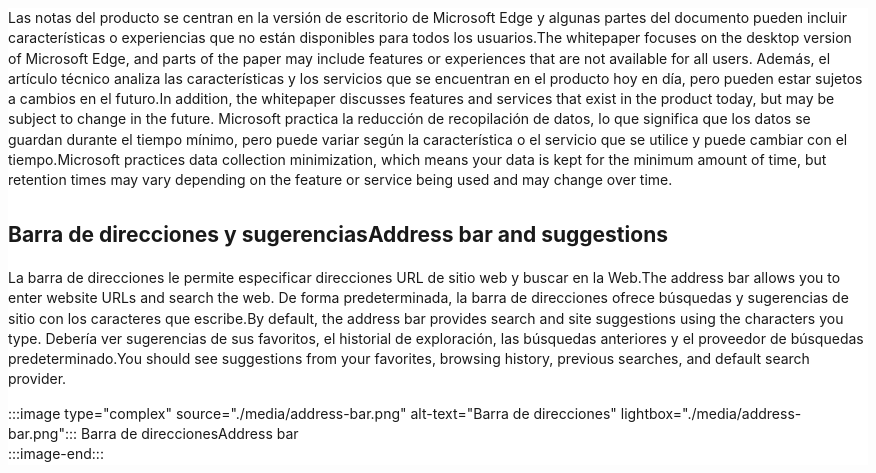 <span data-ttu-id="f1f2a-112">Las notas del producto se centran en la versión de escritorio de Microsoft Edge y algunas partes del documento pueden incluir características o experiencias que no están disponibles para todos los usuarios.</span><span class="sxs-lookup"><span data-stu-id="f1f2a-112">The whitepaper focuses on the desktop version of Microsoft Edge, and parts of the paper may include features or experiences that are not available for all users.</span></span>  <span data-ttu-id="f1f2a-113">Además, el artículo técnico analiza las características y los servicios que se encuentran en el producto hoy en día, pero pueden estar sujetos a cambios en el futuro.</span><span class="sxs-lookup"><span data-stu-id="f1f2a-113">In addition, the whitepaper discusses features and services that exist in the product today, but may be subject to change in the future.</span></span>  <span data-ttu-id="f1f2a-114">Microsoft practica la reducción de recopilación de datos, lo que significa que los datos se guardan durante el tiempo mínimo, pero puede variar según la característica o el servicio que se utilice y puede cambiar con el tiempo.</span><span class="sxs-lookup"><span data-stu-id="f1f2a-114">Microsoft practices data collection minimization, which means your data is kept for the minimum amount of time, but retention times may vary depending on the feature or service being used and may change over time.</span></span>  

## <a name="address-bar-and-suggestions"></a><span data-ttu-id="f1f2a-115">Barra de direcciones y sugerencias</span><span class="sxs-lookup"><span data-stu-id="f1f2a-115">Address bar and suggestions</span></span>  

<span data-ttu-id="f1f2a-116">La barra de direcciones le permite especificar direcciones URL de sitio web y buscar en la Web.</span><span class="sxs-lookup"><span data-stu-id="f1f2a-116">The address bar allows you to enter website URLs and search the web.</span></span>  <span data-ttu-id="f1f2a-117">De forma predeterminada, la barra de direcciones ofrece búsquedas y sugerencias de sitio con los caracteres que escribe.</span><span class="sxs-lookup"><span data-stu-id="f1f2a-117">By default, the address bar provides search and site suggestions using the characters you type.</span></span>  <span data-ttu-id="f1f2a-118">Debería ver sugerencias de sus favoritos, el historial de exploración, las búsquedas anteriores y el proveedor de búsquedas predeterminado.</span><span class="sxs-lookup"><span data-stu-id="f1f2a-118">You should see suggestions from your favorites, browsing history, previous searches, and default search provider.</span></span>  

:::image type="complex" source="./media/address-bar.png" alt-text="Barra de direcciones" lightbox="./media/address-bar.png":::
   <span data-ttu-id="f1f2a-120">Barra de direcciones</span><span class="sxs-lookup"><span data-stu-id="f1f2a-120">Address bar</span></span>  
:::image-end:::  

